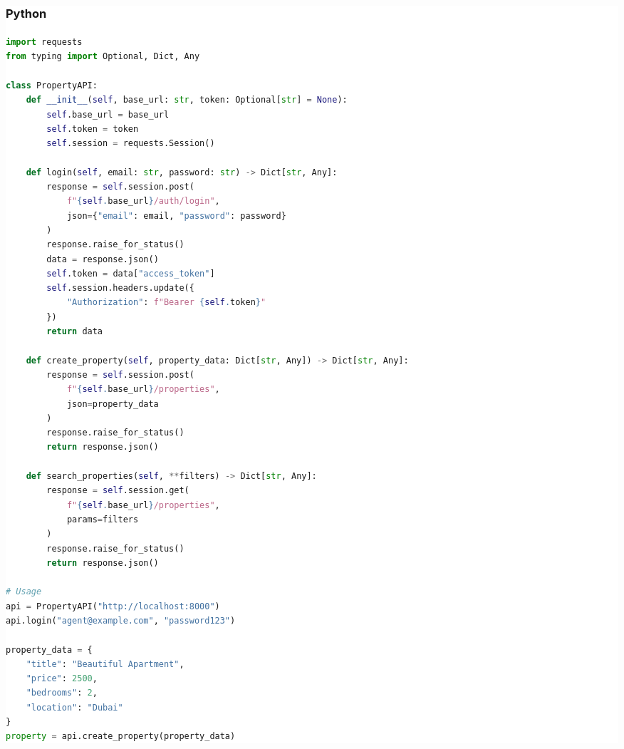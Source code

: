 ### Python

```python
import requests
from typing import Optional, Dict, Any

class PropertyAPI:
    def __init__(self, base_url: str, token: Optional[str] = None):
        self.base_url = base_url
        self.token = token
        self.session = requests.Session()
    
    def login(self, email: str, password: str) -> Dict[str, Any]:
        response = self.session.post(
            f"{self.base_url}/auth/login",
            json={"email": email, "password": password}
        )
        response.raise_for_status()
        data = response.json()
        self.token = data["access_token"]
        self.session.headers.update({
            "Authorization": f"Bearer {self.token}"
        })
        return data
    
    def create_property(self, property_data: Dict[str, Any]) -> Dict[str, Any]:
        response = self.session.post(
            f"{self.base_url}/properties",
            json=property_data
        )
        response.raise_for_status()
        return response.json()
    
    def search_properties(self, **filters) -> Dict[str, Any]:
        response = self.session.get(
            f"{self.base_url}/properties",
            params=filters
        )
        response.raise_for_status()
        return response.json()

# Usage
api = PropertyAPI("http://localhost:8000")
api.login("agent@example.com", "password123")

property_data = {
    "title": "Beautiful Apartment",
    "price": 2500,
    "bedrooms": 2,
    "location": "Dubai"
}
property = api.create_property(property_data)
```
